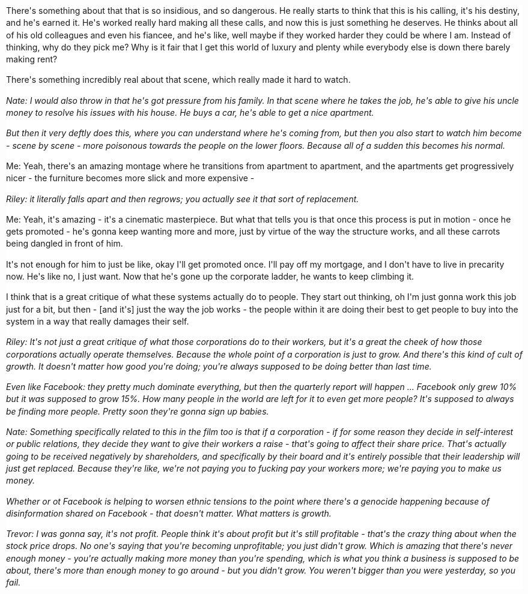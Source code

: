 There's something about that that is so insidious, and so dangerous.  He really starts to think that this is his calling, it's his destiny, and he's earned it. He's worked really hard making all these calls, and now this is just something he deserves. He thinks about all of his old colleagues and even his fiancee, and he's like, well maybe if they worked harder they could be where I am. Instead of thinking, why do they pick me? Why is it fair that I get this world of luxury and plenty while everybody else is down there barely making rent?

There's something incredibly real about that scene, which really made it hard to watch.

_Nate: I would also throw in that he's got pressure from his family. In that scene where he takes the job, he's able to give his uncle money to resolve his issues with his house. He buys a car, he's able to get a nice apartment._

_But then it very deftly does this, where you can understand where he's coming from, but then you also start to watch him become - scene by scene - more poisonous towards the people on the lower floors. Because all of a sudden this becomes his normal._

Me: Yeah, there's an amazing montage where he transitions from apartment to apartment, and the apartments get progressively nicer - the furniture becomes more slick and more expensive -

_Riley: it literally falls apart and then regrows; you actually see it that sort of replacement._

Me: Yeah, it's amazing - it's a cinematic masterpiece. But what that tells you is that once this process is put in motion - once he gets promoted - he's gonna keep wanting more and more, just by virtue of the way the structure works, and all these carrots being dangled in front of him.

It's not enough for him to just be like, okay I'll get promoted once. I'll pay off my mortgage, and I don't have to live in precarity now. He's like no, I just want. Now that he's gone up the corporate ladder, he wants to keep climbing it.

I think that is a great critique of what these systems actually do to people. They start out thinking, oh I'm just gonna work this job just for a bit, but then - \[and it's\] just the way the job works - the people within it are doing their best to get people to buy into the system in a way that really damages their self. 

_Riley: It's not just a great critique of what those corporations do to their workers, but it's a great the cheek of how those corporations actually operate themselves. Because the whole point of a corporation is just to grow. And there's this kind of cult of growth. It doesn't matter how good you're doing; you're always supposed to be doing better than last time._

_Even like Facebook: they pretty much dominate everything, but then the quarterly report will happen ... Facebook only grew 10% but it was supposed to grow 15%. How many people in the world are left for it to even get more people? It's supposed to always be finding more people. Pretty soon they're gonna sign up babies._

_Nate: Something specifically related to this in the film too is that if a corporation - if for some reason they decide in self-interest or public relations, they decide they want to give their workers a raise - that's going to affect their share price. That's actually going to be received negatively by shareholders, and specifically by their board and it's entirely possible that their leadership will just get replaced. Because they're like, we're not paying you to fucking pay your workers more; we're paying you to make us money._

_Whether or ot Facebook is helping to worsen ethnic tensions to the point where there's a genocide happening because of disinformation shared on Facebook - that doesn't matter. What matters is growth._

_Trevor: I was gonna say, it's not profit. People think it's about profit but it's still profitable - that's the crazy thing about when the stock price drops. No one's saying that you're becoming unprofitable; you just didn't grow. Which is amazing that there's never enough money - you're actually making more money than you're spending, which is what you think a business is supposed to be about, there's more than enough money to go around - but you didn't grow. You weren't bigger than you were yesterday, so you fail._
